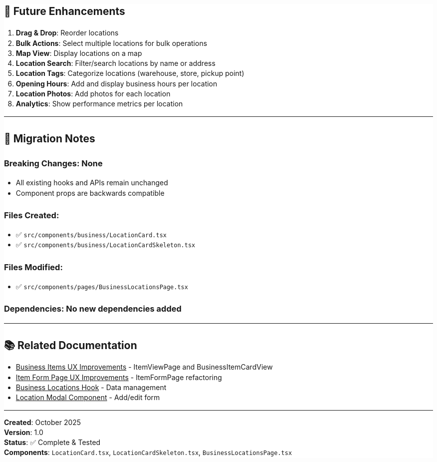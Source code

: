 
## 🔮 Future Enhancements

1. **Drag & Drop**: Reorder locations
2. **Bulk Actions**: Select multiple locations for bulk operations
3. **Map View**: Display locations on a map
4. **Location Search**: Filter/search locations by name or address
5. **Location Tags**: Categorize locations (warehouse, store, pickup point)
6. **Opening Hours**: Add and display business hours per location
7. **Location Photos**: Add photos for each location
8. **Analytics**: Show performance metrics per location

---

## 📝 Migration Notes

### **Breaking Changes**: None

- All existing hooks and APIs remain unchanged
- Component props are backwards compatible

### **Files Created**:

- ✅ `src/components/business/LocationCard.tsx`
- ✅ `src/components/business/LocationCardSkeleton.tsx`

### **Files Modified**:

- ✅ `src/components/pages/BusinessLocationsPage.tsx`

### **Dependencies**: No new dependencies added

---

## 📚 Related Documentation

- [Business Items UX Improvements](./BUSINESS_ITEMS_UX_IMPROVEMENTS.md) - ItemViewPage and BusinessItemCardView
- [Item Form Page UX Improvements](./ITEM_FORM_PAGE_UX_IMPROVEMENTS.md) - ItemFormPage refactoring
- [Business Locations Hook](../../hooks/useBusinessLocations.ts) - Data management
- [Location Modal Component](../../components/business/LocationModal.tsx) - Add/edit form

---

**Created**: October 2025  
**Version**: 1.0  
**Status**: ✅ Complete & Tested  
**Components**: `LocationCard.tsx`, `LocationCardSkeleton.tsx`, `BusinessLocationsPage.tsx`
